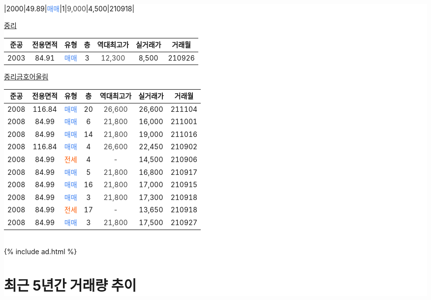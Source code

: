 |2000|49.89|<span style="color:#4285f3">매매</span>|1|<span style="color:#444444">9,000</span>|4,500|210918|


<script async src="//pagead2.googlesyndication.com/pagead/js/adsbygoogle.js"></script>

<ins class="adsbygoogle"
     style="display:block"
     data-ad-client="ca-pub-2446590836940007"
     data-ad-slot="1659523306"
     data-ad-format="auto"
     data-full-width-responsive="true"></ins>
<script>
(adsbygoogle = window.adsbygoogle || []).push({});
</script>


[중리](https://search.naver.com/search.naver?query=%EA%B2%BD%EC%83%81%EB%B6%81%EB%8F%84+%EC%B9%A0%EA%B3%A1%EA%B5%B0+%EC%84%9D%EC%A0%81%EC%9D%8D+%EC%A4%91%EB%A6%AC+%EC%A4%91%EB%A6%AC)

|준공|전용면적|유형|층|역대최고가|실거래가|거래월|
|:---:|:---:|:---:|:---:|:---:|:---:|:---:|
|2003|84.91|<span style="color:#4285f3">매매</span>|3|<span style="color:#444444">12,300</span>|8,500|210926|

[중리금호어울림](https://search.naver.com/search.naver?query=%EA%B2%BD%EC%83%81%EB%B6%81%EB%8F%84+%EC%B9%A0%EA%B3%A1%EA%B5%B0+%EC%84%9D%EC%A0%81%EC%9D%8D+%EC%A4%91%EB%A6%AC+%EC%A4%91%EB%A6%AC%EA%B8%88%ED%98%B8%EC%96%B4%EC%9A%B8%EB%A6%BC)

|준공|전용면적|유형|층|역대최고가|실거래가|거래월|
|:---:|:---:|:---:|:---:|:---:|:---:|:---:|
|2008|116.84|<span style="color:#4285f3">매매</span>|20|<span style="color:#444444">26,600</span>|26,600|211104|
|2008|84.99|<span style="color:#4285f3">매매</span>|6|<span style="color:#444444">21,800</span>|16,000|211001|
|2008|84.99|<span style="color:#4285f3">매매</span>|14|<span style="color:#444444">21,800</span>|19,000|211016|
|2008|116.84|<span style="color:#4285f3">매매</span>|4|<span style="color:#444444">26,600</span>|22,450|210902|
|2008|84.99|<span style="color:#ff5a00">전세</span>|4|<span style="color:#444444">-</span>|14,500|210906|
|2008|84.99|<span style="color:#4285f3">매매</span>|5|<span style="color:#444444">21,800</span>|16,800|210917|
|2008|84.99|<span style="color:#4285f3">매매</span>|16|<span style="color:#444444">21,800</span>|17,000|210915|
|2008|84.99|<span style="color:#4285f3">매매</span>|3|<span style="color:#444444">21,800</span>|17,300|210918|
|2008|84.99|<span style="color:#ff5a00">전세</span>|17|<span style="color:#444444">-</span>|13,650|210918|
|2008|84.99|<span style="color:#4285f3">매매</span>|3|<span style="color:#444444">21,800</span>|17,500|210927|


<br>
{% include ad.html %}
<br>

# 최근 5년간 거래량 추이
